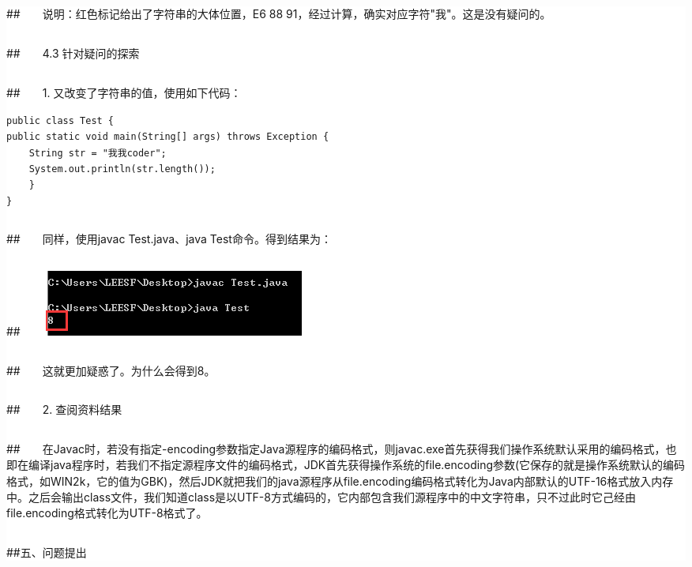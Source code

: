 
##
##　　说明：红色标记给出了字符串的大体位置，E6 88 91，经过计算，确实对应字符"我"。这是没有疑问的。


##
##　　4.3 针对疑问的探索


##
##　　1. 又改变了字符串的值，使用如下代码：

	public class Test {    
    public static void main(String[] args) throws Exception {
        String str = "我我coder";
        System.out.println(str.length());
    	}
	}



##
##　　同样，使用javac Test.java、java Test命令。得到结果为：


##
##　　 ![Alt text](../md/img/616953-20160326100328417-590527415.png)


##
##　　这就更加疑惑了。为什么会得到8。


##
##　　2. 查阅资料结果


##
##　　在Javac时，若没有指定-encoding参数指定Java源程序的编码格式，则javac.exe首先获得我们操作系统默认采用的编码格式，也即在编译java程序时，若我们不指定源程序文件的编码格式，JDK首先获得操作系统的file.encoding参数(它保存的就是操作系统默认的编码格式，如WIN2k，它的值为GBK)，然后JDK就把我们的java源程序从file.encoding编码格式转化为Java内部默认的UTF-16格式放入内存中。之后会输出class文件，我们知道class是以UTF-8方式编码的，它内部包含我们源程序中的中文字符串，只不过此时它己经由file.encoding格式转化为UTF-8格式了。


##
##五、问题提出
